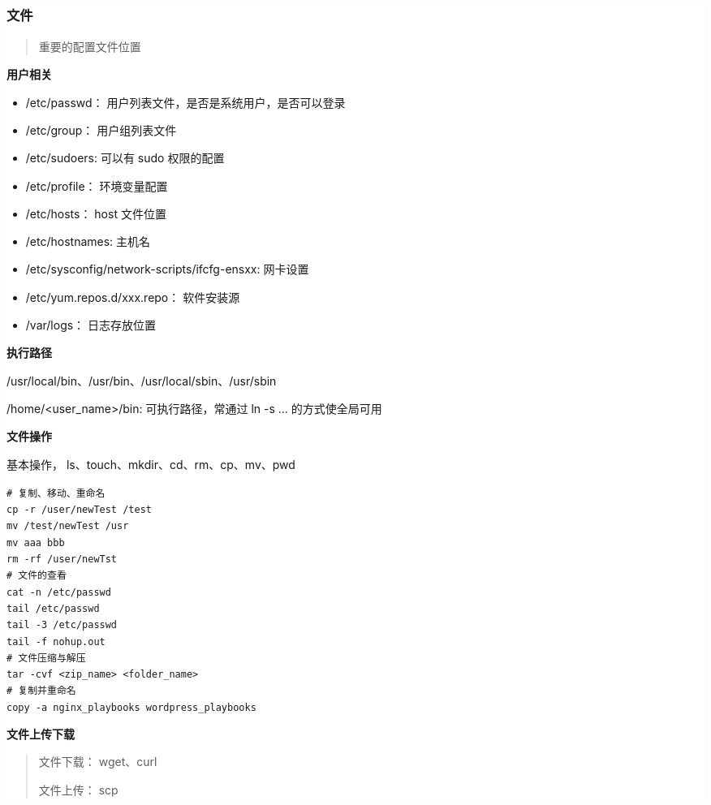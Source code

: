

### 文件

> 重要的配置文件位置

**用户相关**

- /etc/passwd： 用户列表文件，是否是系统用户，是否可以登录
- /etc/group：    用户组列表文件

- /etc/sudoers: 可以有 sudo 权限的配置

- /etc/profile： 环境变量配置

- /etc/hosts：   host 文件位置

- /etc/hostnames: 主机名

- /etc/sysconfig/network-scripts/ifcfg-ensxx: 网卡设置

- /etc/yum.repos.d/xxx.repo： 软件安装源

- /var/logs： 日志存放位置



**执行路径**

/usr/local/bin、/usr/bin、/usr/local/sbin、/usr/sbin

/home/<user_name>/bin: 可执行路径，常通过 ln -s ... 的方式使全局可用



**文件操作**

基本操作， ls、touch、mkdir、cd、rm、cp、mv、pwd

```shell
# 复制、移动、重命名
cp -r /user/newTest /test 
mv /test/newTest /usr 
mv aaa bbb
rm -rf /user/newTst
# 文件的查看
cat -n /etc/passwd 
tail /etc/passwd
tail -3 /etc/passwd
tail -f nohup.out
# 文件压缩与解压
tar -cvf <zip_name> <folder_name>
# 复制并重命名
copy -a nginx_playbooks wordpress_playbooks
```



**文件上传下载**

> 文件下载： wget、curl
>
> 文件上传： scp
